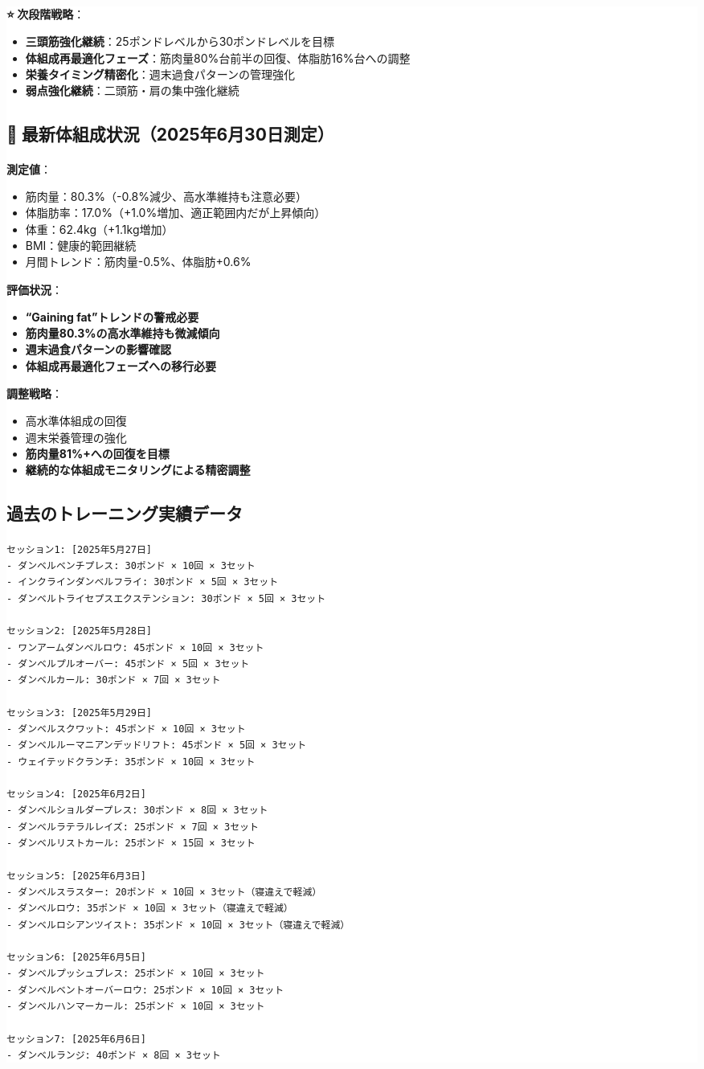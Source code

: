 **⭐ 次段階戦略**：

- **三頭筋強化継続**：25ポンドレベルから30ポンドレベルを目標
- **体組成再最適化フェーズ**：筋肉量80%台前半の回復、体脂肪16%台への調整
- **栄養タイミング精密化**：週末過食パターンの管理強化
- **弱点強化継続**：二頭筋・肩の集中強化継続

## 🚨 **最新体組成状況**（2025年6月30日測定）

**測定値**：

- 筋肉量：80.3%（-0.8%減少、高水準維持も注意必要）
- 体脂肪率：17.0%（+1.0%増加、適正範囲内だが上昇傾向）
- 体重：62.4kg（+1.1kg増加）
- BMI：健康的範囲継続
- 月間トレンド：筋肉量-0.5%、体脂肪+0.6%

**評価状況**：

- **“Gaining fat”トレンドの警戒必要**
- **筋肉量80.3%の高水準維持も微減傾向**
- **週末過食パターンの影響確認**
- **体組成再最適化フェーズへの移行必要**

**調整戦略**：

- 高水準体組成の回復
- 週末栄養管理の強化
- **筋肉量81%+への回復を目標**
- **継続的な体組成モニタリングによる精密調整**

## 過去のトレーニング実績データ

```
セッション1: [2025年5月27日]
- ダンベルベンチプレス: 30ポンド × 10回 × 3セット
- インクラインダンベルフライ: 30ポンド × 5回 × 3セット
- ダンベルトライセプスエクステンション: 30ポンド × 5回 × 3セット

セッション2: [2025年5月28日]
- ワンアームダンベルロウ: 45ポンド × 10回 × 3セット
- ダンベルプルオーバー: 45ポンド × 5回 × 3セット
- ダンベルカール: 30ポンド × 7回 × 3セット

セッション3: [2025年5月29日]
- ダンベルスクワット: 45ポンド × 10回 × 3セット
- ダンベルルーマニアンデッドリフト: 45ポンド × 5回 × 3セット
- ウェイテッドクランチ: 35ポンド × 10回 × 3セット

セッション4: [2025年6月2日]
- ダンベルショルダープレス: 30ポンド × 8回 × 3セット
- ダンベルラテラルレイズ: 25ポンド × 7回 × 3セット
- ダンベルリストカール: 25ポンド × 15回 × 3セット

セッション5: [2025年6月3日]
- ダンベルスラスター: 20ポンド × 10回 × 3セット（寝違えで軽減）
- ダンベルロウ: 35ポンド × 10回 × 3セット（寝違えで軽減）
- ダンベルロシアンツイスト: 35ポンド × 10回 × 3セット（寝違えで軽減）

セッション6: [2025年6月5日]
- ダンベルプッシュプレス: 25ポンド × 10回 × 3セット
- ダンベルベントオーバーロウ: 25ポンド × 10回 × 3セット
- ダンベルハンマーカール: 25ポンド × 10回 × 3セット

セッション7: [2025年6月6日]
- ダンベルランジ: 40ポンド × 8回 × 3セット
```